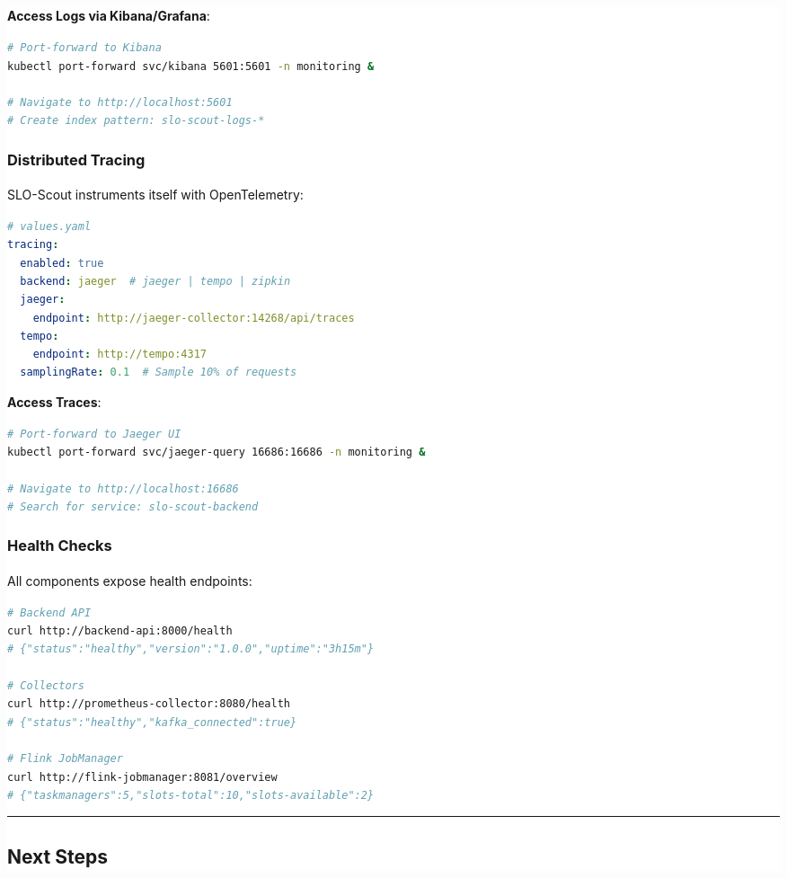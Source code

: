 **Access Logs via Kibana/Grafana**:
```bash
# Port-forward to Kibana
kubectl port-forward svc/kibana 5601:5601 -n monitoring &

# Navigate to http://localhost:5601
# Create index pattern: slo-scout-logs-*
```

### Distributed Tracing

SLO-Scout instruments itself with OpenTelemetry:

```yaml
# values.yaml
tracing:
  enabled: true
  backend: jaeger  # jaeger | tempo | zipkin
  jaeger:
    endpoint: http://jaeger-collector:14268/api/traces
  tempo:
    endpoint: http://tempo:4317
  samplingRate: 0.1  # Sample 10% of requests
```

**Access Traces**:
```bash
# Port-forward to Jaeger UI
kubectl port-forward svc/jaeger-query 16686:16686 -n monitoring &

# Navigate to http://localhost:16686
# Search for service: slo-scout-backend
```

### Health Checks

All components expose health endpoints:

```bash
# Backend API
curl http://backend-api:8000/health
# {"status":"healthy","version":"1.0.0","uptime":"3h15m"}

# Collectors
curl http://prometheus-collector:8080/health
# {"status":"healthy","kafka_connected":true}

# Flink JobManager
curl http://flink-jobmanager:8081/overview
# {"taskmanagers":5,"slots-total":10,"slots-available":2}
```

---

## Next Steps
